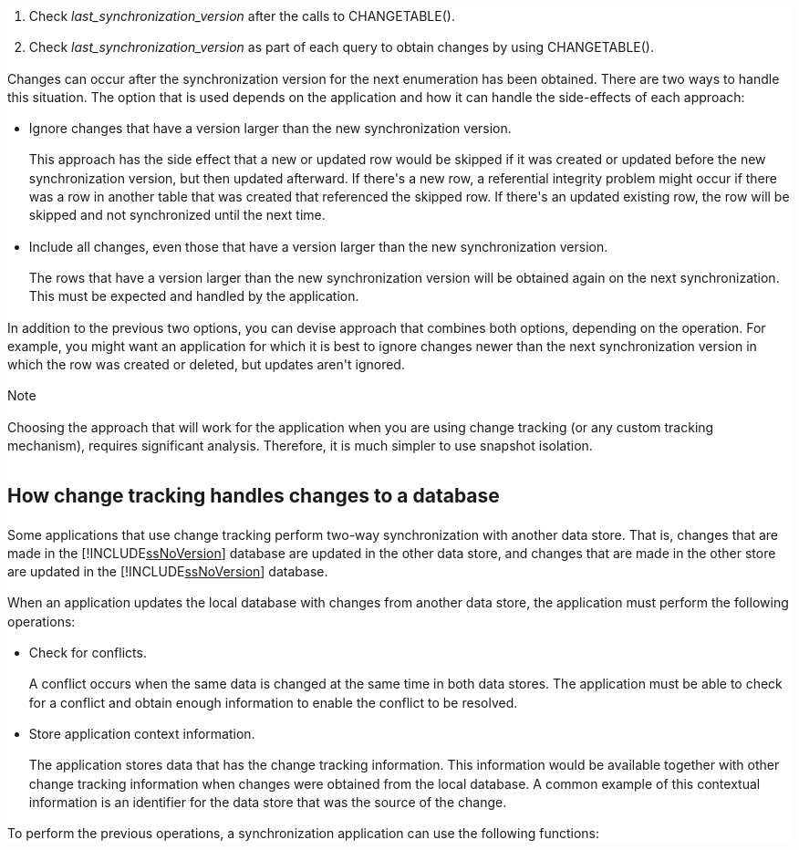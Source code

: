 1. Check *last_synchronization_version* after the calls to CHANGETABLE().

1. Check *last_synchronization_version* as part of each query to obtain changes by using CHANGETABLE().

Changes can occur after the synchronization version for the next enumeration has been obtained. There are two ways to handle this situation. The option that is used depends on the application and how it can handle the side-effects of each approach:

- Ignore changes that have a version larger than the new synchronization version.

  This approach has the side effect that a new or updated row would be skipped if it was created or updated before the new synchronization version, but then updated afterward. If there's a new row, a referential integrity problem might occur if there was a row in another table that was created that referenced the skipped row. If there's an updated existing row, the row will be skipped and not synchronized until the next time.

- Include all changes, even those that have a version larger than the new synchronization version.

  The rows that have a version larger than the new synchronization version will be obtained again on the next synchronization. This must be expected and handled by the application.

In addition to the previous two options, you can devise approach that combines both options, depending on the operation. For example, you might want an application for which it is best to ignore changes newer than the next synchronization version in which the row was created or deleted, but updates aren't ignored.

> [!NOTE]  
> Choosing the approach that will work for the application when you are using change tracking (or any custom tracking mechanism), requires significant analysis. Therefore, it is much simpler to use snapshot isolation.

## <a id="Handles"></a> How change tracking handles changes to a database

Some applications that use change tracking perform two-way synchronization with another data store. That is, changes that are made in the [!INCLUDE[ssNoVersion](../../includes/ssnoversion-md.md)] database are updated in the other data store, and changes that are made in the other store are updated in the [!INCLUDE[ssNoVersion](../../includes/ssnoversion-md.md)] database.

When an application updates the local database with changes from another data store, the application must perform the following operations:

- Check for conflicts.

  A conflict occurs when the same data is changed at the same time in both data stores. The application must be able to check for a conflict and obtain enough information to enable the conflict to be resolved.

- Store application context information.

  The application stores data that has the change tracking information. This information would be available together with other change tracking information when changes were obtained from the local database. A common example of this contextual information is an identifier for the data store that was the source of the change.

To perform the previous operations, a synchronization application can use the following functions:
